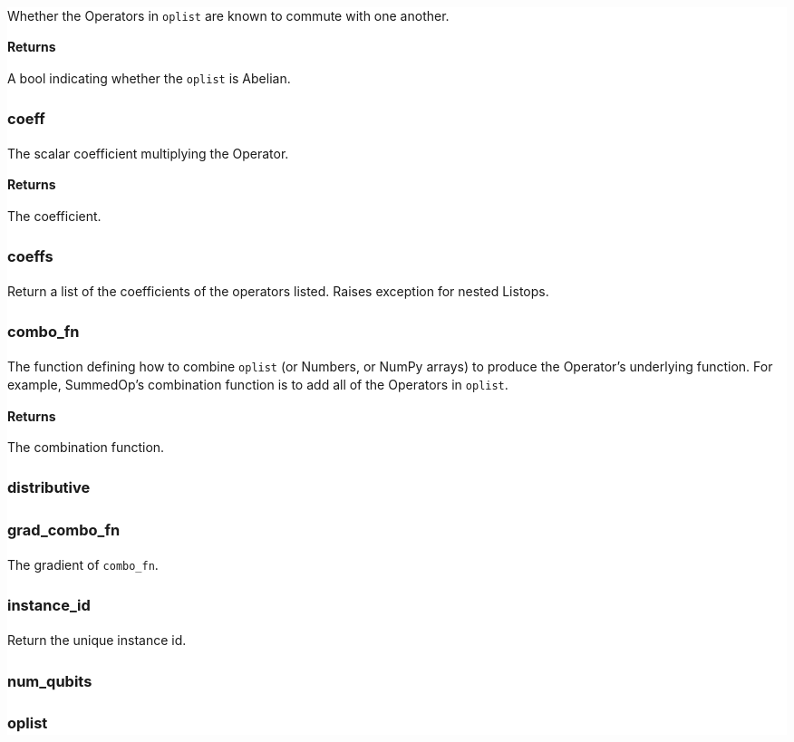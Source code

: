 Whether the Operators in `oplist` are known to commute with one another.

**Returns**

A bool indicating whether the `oplist` is Abelian.

<span id="qiskit.opflow.list_ops.TensoredOp.coeff" />

### coeff

The scalar coefficient multiplying the Operator.

**Returns**

The coefficient.

<span id="qiskit.opflow.list_ops.TensoredOp.coeffs" />

### coeffs

Return a list of the coefficients of the operators listed. Raises exception for nested Listops.

<span id="qiskit.opflow.list_ops.TensoredOp.combo_fn" />

### combo\_fn

The function defining how to combine `oplist` (or Numbers, or NumPy arrays) to produce the Operator’s underlying function. For example, SummedOp’s combination function is to add all of the Operators in `oplist`.

**Returns**

The combination function.

<span id="qiskit.opflow.list_ops.TensoredOp.distributive" />

### distributive

<span id="qiskit.opflow.list_ops.TensoredOp.grad_combo_fn" />

### grad\_combo\_fn

The gradient of `combo_fn`.

<span id="qiskit.opflow.list_ops.TensoredOp.instance_id" />

### instance\_id

Return the unique instance id.

<span id="qiskit.opflow.list_ops.TensoredOp.num_qubits" />

### num\_qubits

<span id="qiskit.opflow.list_ops.TensoredOp.oplist" />

### oplist

